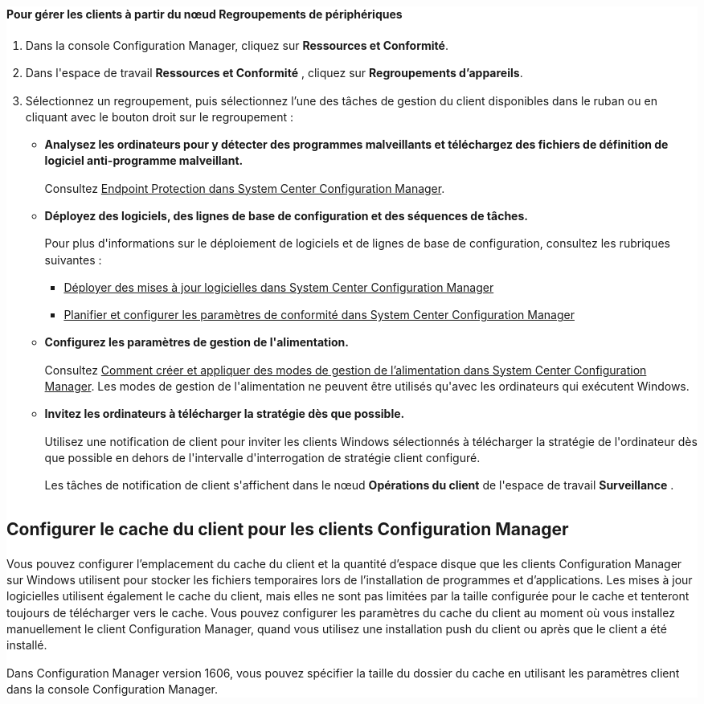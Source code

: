 #### <a name="to-manage-clients-from-the-device-collections-node"></a>Pour gérer les clients à partir du nœud Regroupements de périphériques  

1.  Dans la console Configuration Manager, cliquez sur **Ressources et Conformité**.  

2.  Dans l'espace de travail **Ressources et Conformité** , cliquez sur **Regroupements d’appareils**.  

3.  Sélectionnez un regroupement, puis sélectionnez l’une des tâches de gestion du client disponibles dans le ruban ou en cliquant avec le bouton droit sur le regroupement :  

    -   **Analysez les ordinateurs pour y détecter des programmes malveillants et téléchargez des fichiers de définition de logiciel anti-programme malveillant.**  

         Consultez [Endpoint Protection dans System Center Configuration Manager](../../../protect/deploy-use/endpoint-protection.md).  

    -   **Déployez des logiciels, des lignes de base de configuration et des séquences de tâches.**  

         Pour plus d'informations sur le déploiement de logiciels et de lignes de base de configuration, consultez les rubriques suivantes :  

        -   [Déployer des mises à jour logicielles dans System Center Configuration Manager](../../../sum/deploy-use/deploy-software-updates.md)  

        -   [Planifier et configurer les paramètres de conformité dans System Center Configuration Manager](../../../compliance/plan-design/plan-for-and-configure-compliance-settings.md)  

    -   **Configurez les paramètres de gestion de l'alimentation.**  

         Consultez [Comment créer et appliquer des modes de gestion de l’alimentation dans System Center Configuration Manager](../../../core/clients/manage/power/create-and-apply-power-plans.md). Les modes de gestion de l'alimentation ne peuvent être utilisés qu'avec les ordinateurs qui exécutent Windows.  

    -   **Invitez les ordinateurs à télécharger la stratégie dès que possible.**  

         Utilisez une notification de client pour inviter les clients Windows sélectionnés à télécharger la stratégie de l'ordinateur dès que possible en dehors de l'intervalle d'interrogation de stratégie client configuré.  

         Les tâches de notification de client s'affichent dans le nœud **Opérations du client** de l'espace de travail **Surveillance** .  

##  <a name="a-namebkmkclientcachea-configure-the-client-cache-for-configuration-manager-clients"></a><a name="BKMK_ClientCache"></a> Configurer le cache du client pour les clients Configuration Manager  
 Vous pouvez configurer l’emplacement du cache du client et la quantité d’espace disque que les clients Configuration Manager sur Windows utilisent pour stocker les fichiers temporaires lors de l’installation de programmes et d’applications. Les mises à jour logicielles utilisent également le cache du client, mais elles ne sont pas limitées par la taille configurée pour le cache et tenteront toujours de télécharger vers le cache. Vous pouvez configurer les paramètres du cache du client au moment où vous installez manuellement le client Configuration Manager, quand vous utilisez une installation push du client ou après que le client a été installé.

Dans Configuration Manager version 1606, vous pouvez spécifier la taille du dossier du cache en utilisant les paramètres client dans la console Configuration Manager.   
